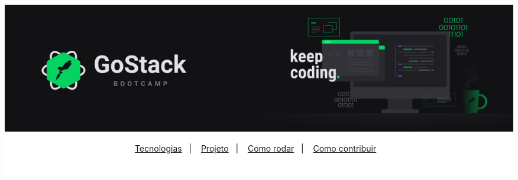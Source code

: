 <img alt="GoStack" src=".github/gostack.png" />
<p align="center">
  <a href="#rocket-tecnologias">Tecnologias</a>&nbsp;&nbsp;&nbsp;|&nbsp;&nbsp;&nbsp;
  <a href="#-projeto">Projeto</a>&nbsp;&nbsp;&nbsp;|&nbsp;&nbsp;&nbsp;
  <a href="#-como-rodar">Como rodar</a>&nbsp;&nbsp;&nbsp;|&nbsp;&nbsp;&nbsp;
  <a href="#-como-contribuir">Como contribuir</a>&nbsp;&nbsp;&nbsp;
  </p>

<br>

<p align="center">